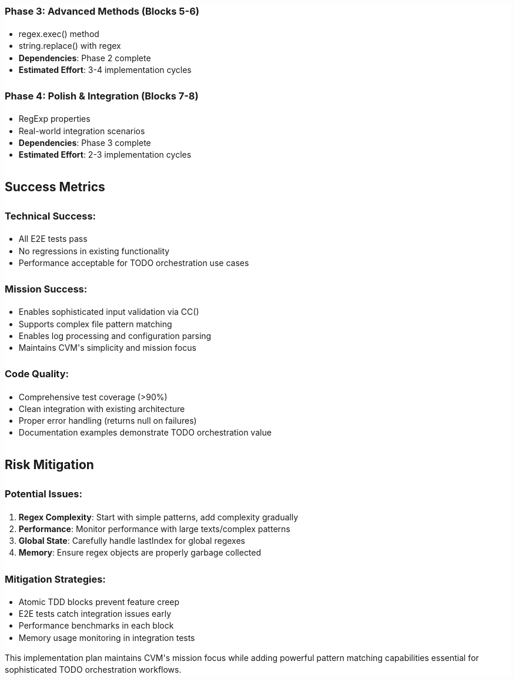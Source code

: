 ### Phase 3: Advanced Methods (Blocks 5-6)
- regex.exec() method  
- string.replace() with regex
- **Dependencies**: Phase 2 complete
- **Estimated Effort**: 3-4 implementation cycles

### Phase 4: Polish & Integration (Blocks 7-8)
- RegExp properties
- Real-world integration scenarios
- **Dependencies**: Phase 3 complete
- **Estimated Effort**: 2-3 implementation cycles

## Success Metrics

### Technical Success:
- All E2E tests pass
- No regressions in existing functionality
- Performance acceptable for TODO orchestration use cases

### Mission Success:
- Enables sophisticated input validation via CC()
- Supports complex file pattern matching
- Enables log processing and configuration parsing
- Maintains CVM's simplicity and mission focus

### Code Quality:
- Comprehensive test coverage (>90%)
- Clean integration with existing architecture
- Proper error handling (returns null on failures)
- Documentation examples demonstrate TODO orchestration value

## Risk Mitigation

### Potential Issues:
1. **Regex Complexity**: Start with simple patterns, add complexity gradually
2. **Performance**: Monitor performance with large texts/complex patterns  
3. **Global State**: Carefully handle lastIndex for global regexes
4. **Memory**: Ensure regex objects are properly garbage collected

### Mitigation Strategies:
- Atomic TDD blocks prevent feature creep
- E2E tests catch integration issues early
- Performance benchmarks in each block
- Memory usage monitoring in integration tests

This implementation plan maintains CVM's mission focus while adding powerful pattern matching capabilities essential for sophisticated TODO orchestration workflows.